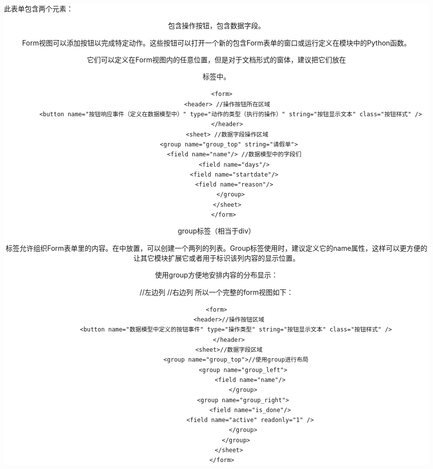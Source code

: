 此表单包含两个元素：<header>包含操作按钮，<sheet>包含数据字段。

Form视图可以添加按钮以完成特定动作。这些按钮可以打开一个新的包含Form表单的窗口或运行定义在模块中的Python函数。

它们可以定义在Form视图内的任意位置，但是对于文档形式的窗体，建议把它们放在<header>标签中。

```
   <form>
      <header> //操作按钮所在区域
        <button name="按钮响应事件（定义在数据模型中）" type="动作的类型（执行的操作）" string="按钮显示文本" class="按钮样式" />
      </header>
      <sheet> //数据字段操作区域
        <group name="group_top" string="请假单"> 
          <field name="name"/> //数据模型中的字段们
          <field name="days"/>
          <field name="startdate"/>
          <field name="reason"/>
        </group>
      </sheet>
    </form>
```

group标签（相当于div）

<group>标签允许组织Form表单里的内容。在<group>中放置<group>，可以创建一个两列的列表。Group标签使用时，建议定义它的name属性，这样可以更方便的让其它模块扩展它或者用于标识该列内容的显示位置。

使用group方便地安排内容的分布显示：

   <sheet>
       <group name="group_top">
           <group name="group_left">//左边列
               <field name="name"/>
           </group>
           <group name="group_right">//右边列
               <field name="is_done"/>
               <field name="active" readonly="1"/>
           </group>
       </group>
   </sheet>
所以一个完整的form视图如下：

```
<form>
       <header>//操作按钮区域
           <button name="数据模型中定义的按钮事件" type="操作类型" string="按钮显示文本" class="按钮样式" />
       </header>
       <sheet>//数据字段区域
           <group name="group_top">//使用group进行布局
               <group name="group_left">
                   <field name="name"/>
               </group>
               <group name="group_right">
                   <field name="is_done"/>
                   <field name="active" readonly="1" />
               </group>
           </group>
       </sheet>
   </form>
```
